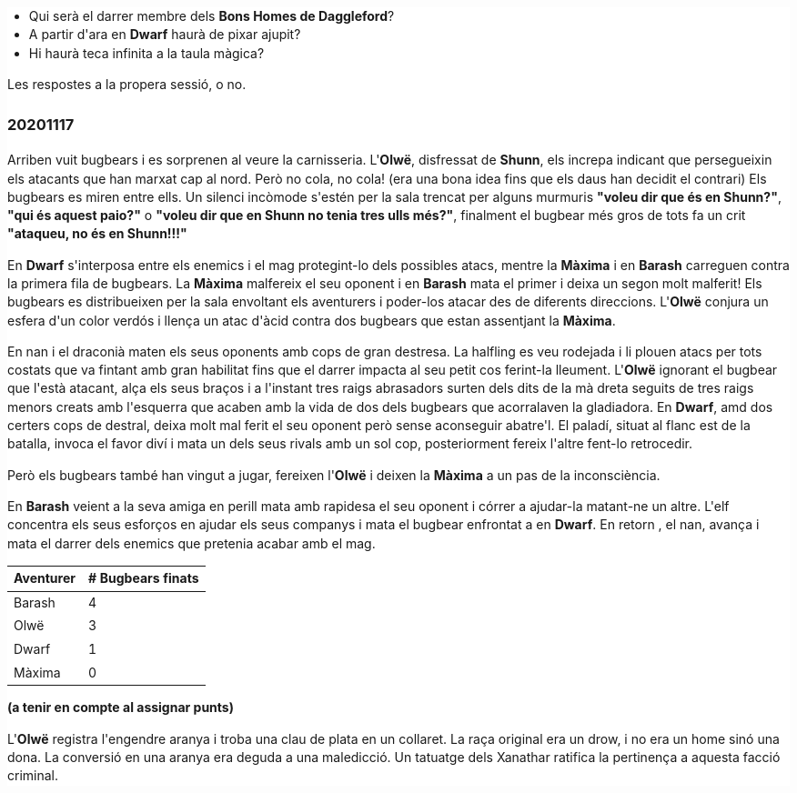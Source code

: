 - Qui serà el darrer membre dels __Bons Homes de Daggleford__?
- A partir d'ara en **Dwarf** haurà de pixar ajupit?
- Hi haurà teca infinita a la taula màgica?

Les respostes a la propera sessió, o no.

### 20201117 ###

Arriben vuit bugbears i es sorprenen al veure la carnisseria. L'**Olwë**, disfressat de **Shunn**, els increpa indicant que persegueixin els atacants que han marxat cap al nord. Però no cola, no cola! (era una bona idea fins que els daus han decidit el contrari) Els bugbears es miren entre ells. Un silenci incòmode s'estén per la sala trencat per alguns murmuris __"voleu dir que és en Shunn?"__, __"qui és aquest paio?"__ o __"voleu dir que en Shunn no tenia tres ulls més?"__, finalment el bugbear més gros de tots fa un crit __"ataqueu, no és en Shunn!!!"__

En **Dwarf** s'interposa entre els enemics i el mag protegint-lo dels possibles atacs, mentre la **Màxima** i en **Barash** carreguen contra la primera fila de bugbears. La **Màxima** malfereix el seu oponent i en **Barash** mata el primer i deixa un segon molt malferit!
Els bugbears es distribueixen per la sala envoltant els aventurers i poder-los atacar des de diferents direccions. L'**Olwë** conjura un esfera d'un color verdós i llença un atac d'àcid contra dos bugbears que estan assentjant la **Màxima**.

En nan i el draconià maten els seus oponents amb cops de gran destresa. La halfling es veu rodejada i li plouen atacs per tots costats que va fintant amb gran habilitat fins que el darrer impacta al seu petit cos ferint-la lleument.
L'**Olwë** ignorant el bugbear que l'està atacant, alça els seus braços i a l'instant tres raigs abrasadors surten dels dits de la mà dreta seguits de tres raigs menors creats amb l'esquerra que acaben amb la vida de dos dels bugbears que acorralaven la gladiadora. En **Dwarf**, amd dos certers cops de destral, deixa molt mal ferit el seu oponent però sense aconseguir abatre'l. El paladí, situat al flanc est de la batalla, invoca el favor diví i mata un dels seus rivals amb un sol cop, posteriorment fereix l'altre fent-lo retrocedir. 

Però els bugbears també han vingut a jugar, fereixen l'**Olwë** i deixen la **Màxima** a un pas de la inconsciència.

En **Barash** veient a la seva amiga en perill mata amb rapidesa el seu oponent i córrer a ajudar-la matant-ne un altre. L'elf concentra els seus esforços en ajudar els seus companys i mata el bugbear enfrontat a en **Dwarf**. En retorn , el nan, avança i mata el darrer dels enemics que pretenia acabar amb el mag.

| Aventurer | # Bugbears finats |
|-----------|-------------------|
| Barash    |          4        |
| Olwë      |          3        |
| Dwarf     |          1        |
| Màxima    |          0        |

__(a tenir en compte al assignar punts)__

L'**Olwë** registra l'engendre aranya i troba una clau de plata en un collaret. La raça original era un drow, i no era un home sinó una dona. La conversió en una aranya era deguda a una maledicció. Un tatuatge dels Xanathar ratifica la pertinença a aquesta facció criminal.
